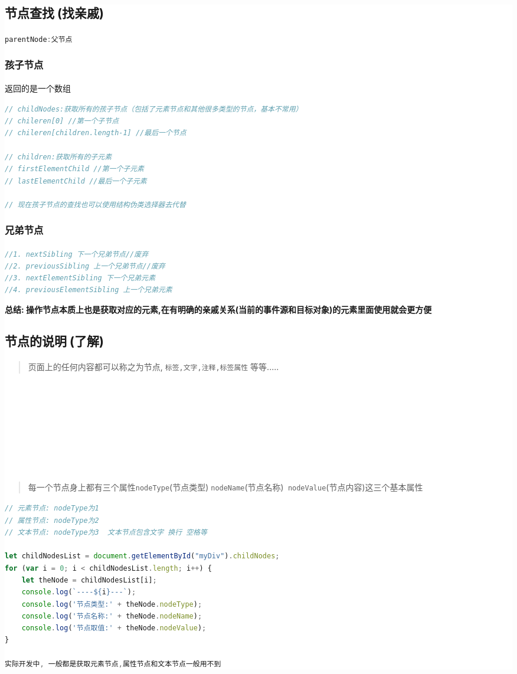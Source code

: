 ## 节点查找 (找亲戚)

```javascript
parentNode:父节点
```

### 孩子节点

返回的是一个数组

```javascript
// childNodes:获取所有的孩子节点（包括了元素节点和其他很多类型的节点，基本不常用）
// chileren[0] //第一个子节点 
// chileren[children.length-1] //最后一个节点

// children:获取所有的子元素
// firstElementChild //第一个子元素
// lastElementChild //最后一个子元素

// 现在孩子节点的查找也可以使用结构伪类选择器去代替
```

### 兄弟节点

```javascript
//1. nextSibling 下一个兄弟节点//废弃
//2. previousSibling 上一个兄弟节点//废弃
//3. nextElementSibling 下一个兄弟元素
//4. previousElementSibling 上一个兄弟元素
```

**总结: 操作节点本质上也是获取对应的元素,在有明确的亲戚关系(当前的事件源和目标对象)的元素里面使用就会更方便**

## 节点的说明 (了解)

> 页面上的任何内容都可以称之为节点, `标签,文字,注释,标签属性`  等等.....   

![1592278401003](C:/Users/14517/Downloads/day02/01-教学资料/节点笔记/imgs/note.md)

> 每一个节点身上都有三个属性`nodeType`(节点类型) `nodeName`(节点名称)` nodeValue`(节点内容)这三个基本属性

```jsx
// 元素节点: nodeType为1
// 属性节点: nodeType为2
// 文本节点: nodeType为3  文本节点包含文字 换行 空格等

let childNodesList = document.getElementById("myDiv").childNodes;
for (var i = 0; i < childNodesList.length; i++) {
    let theNode = childNodesList[i];
    console.log(`----${i}---`);
    console.log('节点类型:' + theNode.nodeType);
    console.log('节点名称:' + theNode.nodeName);
    console.log('节点取值:' + theNode.nodeValue);
}

实际开发中, 一般都是获取元素节点,属性节点和文本节点一般用不到
```
